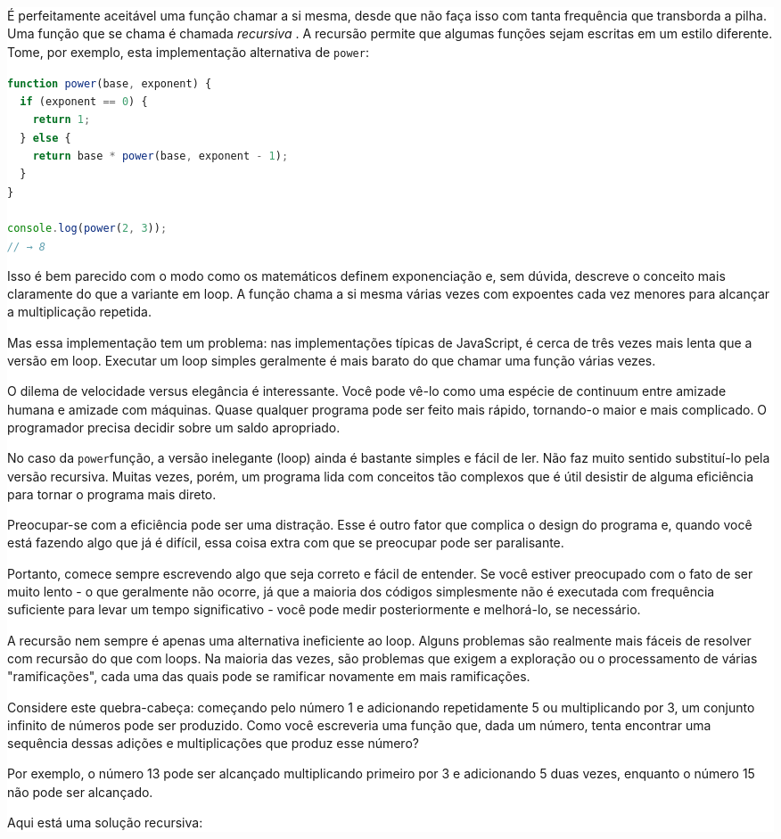 É perfeitamente aceitável uma função chamar a si mesma, desde que não faça isso com tanta frequência que transborda a pilha. Uma função que se chama é chamada *recursiva* . A recursão permite que algumas funções sejam escritas em um estilo diferente. Tome, por exemplo, esta implementação alternativa de `power`:

```js
function power(base, exponent) {
  if (exponent == 0) {
    return 1;
  } else {
    return base * power(base, exponent - 1);
  }
}

console.log(power(2, 3));
// → 8
```

Isso é bem parecido com o modo como os matemáticos definem exponenciação e, sem dúvida, descreve o conceito mais claramente do que a variante em loop. A função chama a si mesma várias vezes com expoentes cada vez menores para alcançar a multiplicação repetida.

Mas essa implementação tem um problema: nas implementações típicas de JavaScript, é cerca de três vezes mais lenta que a versão em loop. Executar um loop simples geralmente é mais barato do que chamar uma função várias vezes.

O dilema de velocidade versus elegância é interessante. Você pode vê-lo como uma espécie de continuum entre amizade humana e amizade com máquinas. Quase qualquer programa pode ser feito mais rápido, tornando-o maior e mais complicado. O programador precisa decidir sobre um saldo apropriado.

No caso da `power`função, a versão inelegante (loop) ainda é bastante simples e fácil de ler. Não faz muito sentido substituí-lo pela versão recursiva. Muitas vezes, porém, um programa lida com conceitos tão complexos que é útil desistir de alguma eficiência para tornar o programa mais direto.

Preocupar-se com a eficiência pode ser uma distração. Esse é outro fator que complica o design do programa e, quando você está fazendo algo que já é difícil, essa coisa extra com que se preocupar pode ser paralisante.

Portanto, comece sempre escrevendo algo que seja correto e fácil de entender. Se você estiver preocupado com o fato de ser muito lento - o que geralmente não ocorre, já que a maioria dos códigos simplesmente não é executada com frequência suficiente para levar um tempo significativo - você pode medir posteriormente e melhorá-lo, se necessário.

A recursão nem sempre é apenas uma alternativa ineficiente ao loop. Alguns problemas são realmente mais fáceis de resolver com recursão do que com loops. Na maioria das vezes, são problemas que exigem a exploração ou o processamento de várias "ramificações", cada uma das quais pode se ramificar novamente em mais ramificações.

Considere este quebra-cabeça: começando pelo número 1 e adicionando repetidamente 5 ou multiplicando por 3, um conjunto infinito de números pode ser produzido. Como você escreveria uma função que, dada um número, tenta encontrar uma sequência dessas adições e multiplicações que produz esse número?

Por exemplo, o número 13 pode ser alcançado multiplicando primeiro por 3 e adicionando 5 duas vezes, enquanto o número 15 não pode ser alcançado.

Aqui está uma solução recursiva:
